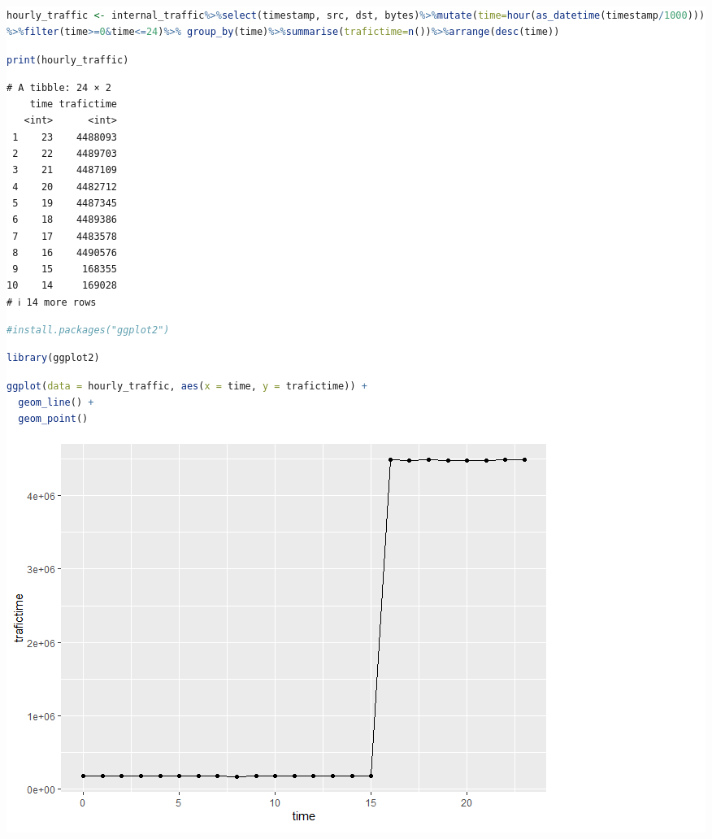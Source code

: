 ``` r
hourly_traffic <- internal_traffic%>%select(timestamp, src, dst, bytes)%>%mutate(time=hour(as_datetime(timestamp/1000))) %>%filter(time>=0&time<=24)%>% group_by(time)%>%summarise(trafictime=n())%>%arrange(desc(time))
```

``` r
print(hourly_traffic)
```

    # A tibble: 24 × 2
        time trafictime
       <int>      <int>
     1    23    4488093
     2    22    4489703
     3    21    4487109
     4    20    4482712
     5    19    4487345
     6    18    4489386
     7    17    4483578
     8    16    4490576
     9    15     168355
    10    14     169028
    # ℹ 14 more rows

``` r
#install.packages("ggplot2")
```

``` r
library(ggplot2)
```

``` r
ggplot(data = hourly_traffic, aes(x = time, y = trafictime)) + 
  geom_line() +
  geom_point()
```

![](readme.markdown_strict_files/figure-markdown_strict/unnamed-chunk-14-1.png)
